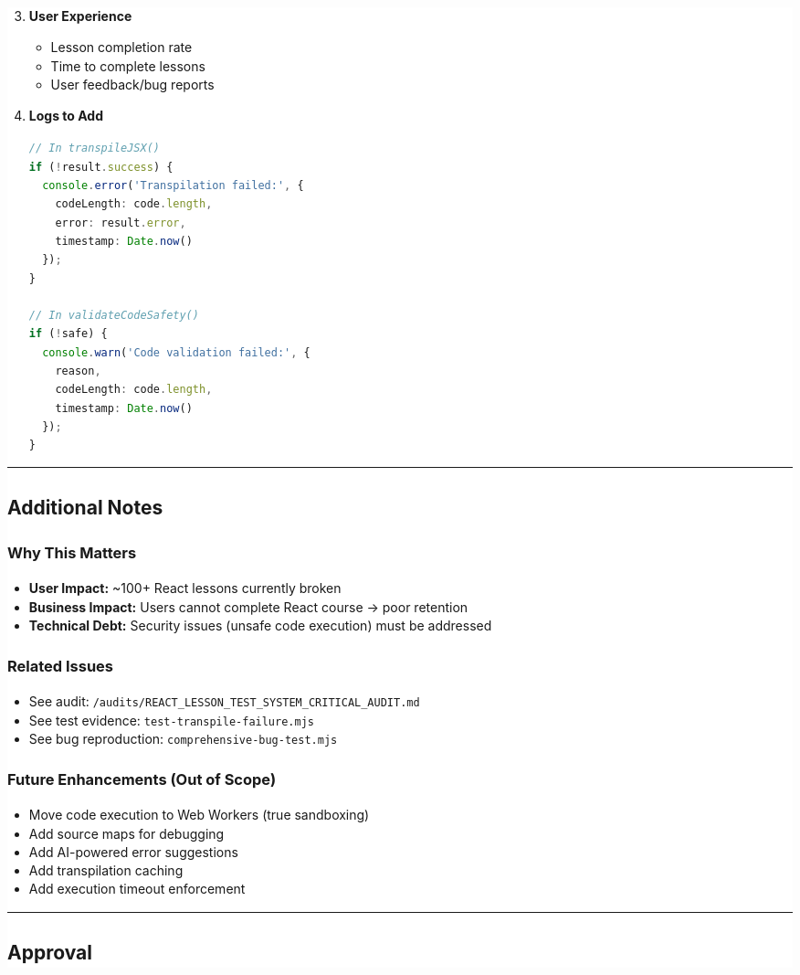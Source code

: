 3. **User Experience**
   - Lesson completion rate
   - Time to complete lessons
   - User feedback/bug reports

4. **Logs to Add**
   ```typescript
   // In transpileJSX()
   if (!result.success) {
     console.error('Transpilation failed:', {
       codeLength: code.length,
       error: result.error,
       timestamp: Date.now()
     });
   }

   // In validateCodeSafety()
   if (!safe) {
     console.warn('Code validation failed:', {
       reason,
       codeLength: code.length,
       timestamp: Date.now()
     });
   }
   ```

---

## Additional Notes

### Why This Matters

- **User Impact:** ~100+ React lessons currently broken
- **Business Impact:** Users cannot complete React course → poor retention
- **Technical Debt:** Security issues (unsafe code execution) must be addressed

### Related Issues

- See audit: `/audits/REACT_LESSON_TEST_SYSTEM_CRITICAL_AUDIT.md`
- See test evidence: `test-transpile-failure.mjs`
- See bug reproduction: `comprehensive-bug-test.mjs`

### Future Enhancements (Out of Scope)

- Move code execution to Web Workers (true sandboxing)
- Add source maps for debugging
- Add AI-powered error suggestions
- Add transpilation caching
- Add execution timeout enforcement

---

## Approval
